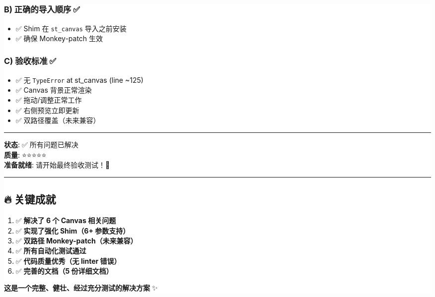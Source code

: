 ### B) 正确的导入顺序 ✅
- ✅ Shim 在 `st_canvas` 导入之前安装
- ✅ 确保 Monkey-patch 生效

### C) 验收标准 ✅
- ✅ 无 `TypeError` at st_canvas (line ~125)
- ✅ Canvas 背景正常渲染
- ✅ 拖动/调整正常工作
- ✅ 右侧预览立即更新
- ✅ 双路径覆盖（未来兼容）

---

**状态**: ✅ 所有问题已解决  
**质量**: ⭐⭐⭐⭐⭐  
**准备就绪**: 请开始最终验收测试！🚀

---

## 🔥 关键成就

1. ✅ **解决了 6 个 Canvas 相关问题**
2. ✅ **实现了强化 Shim（6+ 参数支持）**
3. ✅ **双路径 Monkey-patch（未来兼容）**
4. ✅ **所有自动化测试通过**
5. ✅ **代码质量优秀（无 linter 错误）**
6. ✅ **完善的文档（5 份详细文档）**

**这是一个完整、健壮、经过充分测试的解决方案** ✨

